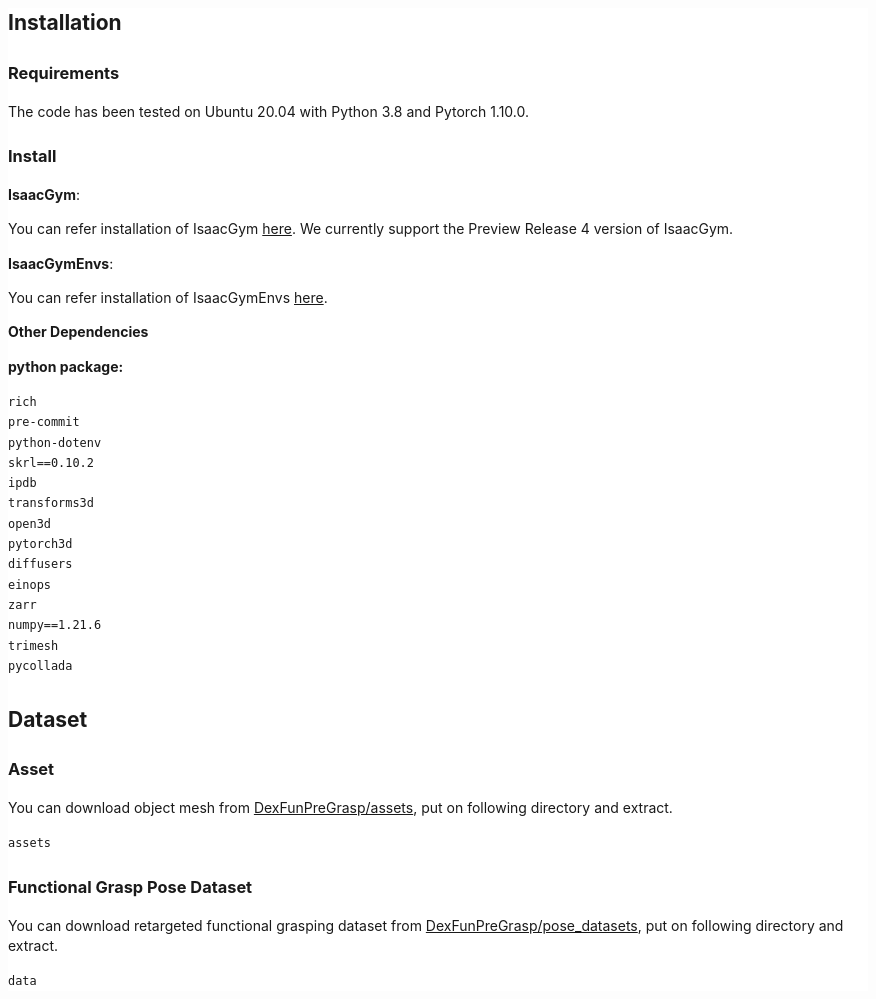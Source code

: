 
## Installation

### Requirements
The code has been tested on Ubuntu 20.04 with Python 3.8 and Pytorch 1.10.0. 

### Install

**IsaacGym**:

You can refer installation of IsaacGym [here](https://developer.nvidia.com/isaac-gym). We currently support the Preview Release 4 version of IsaacGym.

**IsaacGymEnvs**:

You can refer installation of IsaacGymEnvs [here](https://github.com/NVIDIA-Omniverse/IsaacGymEnvs).

**Other Dependencies**

**python package:**
``` 
rich 
pre-commit 
python-dotenv
skrl==0.10.2
ipdb
transforms3d
open3d
pytorch3d
diffusers
einops
zarr
numpy==1.21.6
trimesh
pycollada
```

## Dataset

### Asset
You can download object mesh from [DexFunPreGrasp/assets](https://drive.google.com/drive/folders/1gKqdrIu9GEYuV4FdRFeFCroRQ9OxL5MI?usp=sharing), put on following directory and extract.
```
assets
```
### Functional Grasp Pose Dataset
You can download retargeted functional grasping dataset from [DexFunPreGrasp/pose_datasets](https://drive.google.com/drive/folders/1gKqdrIu9GEYuV4FdRFeFCroRQ9OxL5MI?usp=sharing), put on following directory and extract.
```
data
```
